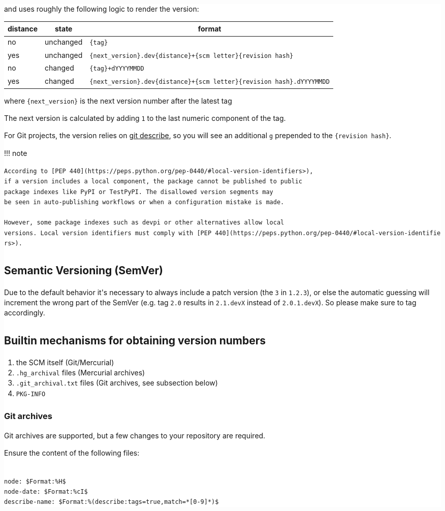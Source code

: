 and uses roughly the following logic to render the version:

| distance | state     | format                                                               |
| -------- | --------- | -------------------------------------------------------------------- |
| no       | unchanged | `{tag}`                                                              |
| yes      | unchanged | `{next_version}.dev{distance}+{scm letter}{revision hash}`           |
| no       | changed   | `{tag}+dYYYYMMDD`                                                    |
| yes      | changed   | `{next_version}.dev{distance}+{scm letter}{revision hash}.dYYYYMMDD` |

where `{next_version}` is the next version number after the latest tag

The next version is calculated by adding `1` to the last numeric component of
the tag.

For Git projects, the version relies on [git describe](https://git-scm.com/docs/git-describe),
so you will see an additional `g` prepended to the `{revision hash}`.

!!! note

    According to [PEP 440](https://peps.python.org/pep-0440/#local-version-identifiers>),
    if a version includes a local component, the package cannot be published to public
    package indexes like PyPI or TestPyPI. The disallowed version segments may
    be seen in auto-publishing workflows or when a configuration mistake is made.

    However, some package indexes such as devpi or other alternatives allow local
    versions. Local version identifiers must comply with [PEP 440](https://peps.python.org/pep-0440/#local-version-identifiers>).

## Semantic Versioning (SemVer)

Due to the default behavior it's necessary to always include a
patch version (the `3` in `1.2.3`), or else the automatic guessing
will increment the wrong part of the SemVer (e.g. tag `2.0` results in
`2.1.devX` instead of `2.0.1.devX`). So please make sure to tag
accordingly.

## Builtin mechanisms for obtaining version numbers

1. the SCM itself (Git/Mercurial)
2. `.hg_archival` files (Mercurial archives)
3. `.git_archival.txt` files (Git archives, see subsection below)
4. `PKG-INFO`

### Git archives

Git archives are supported, but a few changes to your repository are required.

Ensure the content of the following files:

```{ .text file=".git_archival.txt"}

node: $Format:%H$
node-date: $Format:%cI$
describe-name: $Format:%(describe:tags=true,match=*[0-9]*)$
```


[git-archive-issue]: https://github.com/pypa/setuptools-scm/issues/806
[file_finders]: https://setuptools.pypa.io/en/latest/userguide/extension.html#adding-support-for-revision-control-systems
[include_package_data]: https://setuptools.readthedocs.io/en/latest/setuptools.html#including-data-files